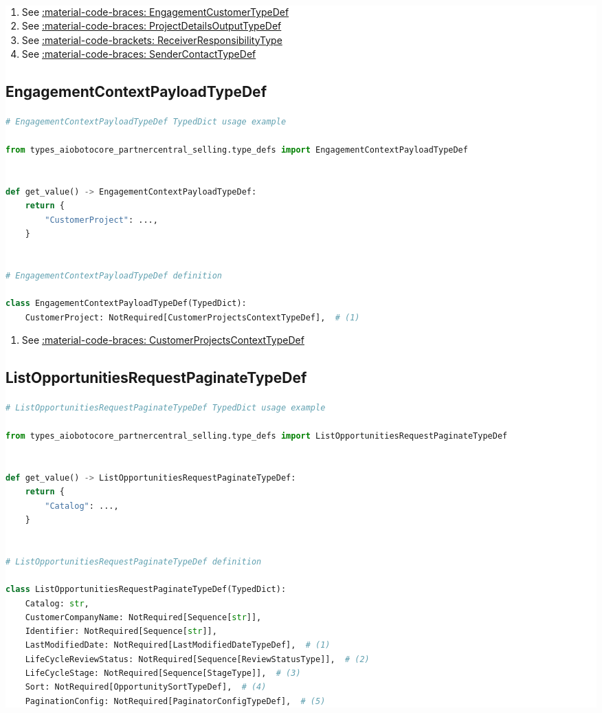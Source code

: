 1. See [:material-code-braces: EngagementCustomerTypeDef](./type_defs.md#engagementcustomertypedef) 
2. See [:material-code-braces: ProjectDetailsOutputTypeDef](./type_defs.md#projectdetailsoutputtypedef) 
3. See [:material-code-brackets: ReceiverResponsibilityType](./literals.md#receiverresponsibilitytype) 
4. See [:material-code-braces: SenderContactTypeDef](./type_defs.md#sendercontacttypedef) 
## EngagementContextPayloadTypeDef

```python
# EngagementContextPayloadTypeDef TypedDict usage example

from types_aiobotocore_partnercentral_selling.type_defs import EngagementContextPayloadTypeDef


def get_value() -> EngagementContextPayloadTypeDef:
    return {
        "CustomerProject": ...,
    }


# EngagementContextPayloadTypeDef definition

class EngagementContextPayloadTypeDef(TypedDict):
    CustomerProject: NotRequired[CustomerProjectsContextTypeDef],  # (1)
```

1. See [:material-code-braces: CustomerProjectsContextTypeDef](./type_defs.md#customerprojectscontexttypedef) 
## ListOpportunitiesRequestPaginateTypeDef

```python
# ListOpportunitiesRequestPaginateTypeDef TypedDict usage example

from types_aiobotocore_partnercentral_selling.type_defs import ListOpportunitiesRequestPaginateTypeDef


def get_value() -> ListOpportunitiesRequestPaginateTypeDef:
    return {
        "Catalog": ...,
    }


# ListOpportunitiesRequestPaginateTypeDef definition

class ListOpportunitiesRequestPaginateTypeDef(TypedDict):
    Catalog: str,
    CustomerCompanyName: NotRequired[Sequence[str]],
    Identifier: NotRequired[Sequence[str]],
    LastModifiedDate: NotRequired[LastModifiedDateTypeDef],  # (1)
    LifeCycleReviewStatus: NotRequired[Sequence[ReviewStatusType]],  # (2)
    LifeCycleStage: NotRequired[Sequence[StageType]],  # (3)
    Sort: NotRequired[OpportunitySortTypeDef],  # (4)
    PaginationConfig: NotRequired[PaginatorConfigTypeDef],  # (5)
```

